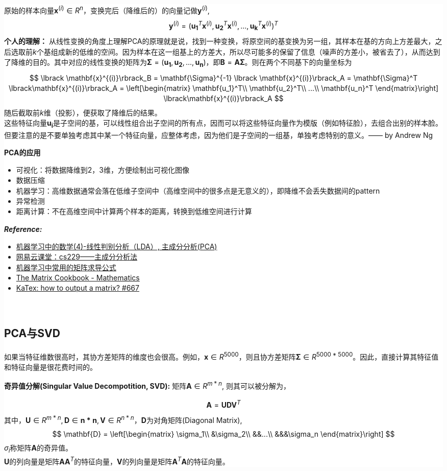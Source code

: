原始的样本向量${\mathbf{x}}^{(i)} \in R^n$，变换完后（降维后的）的向量记做${\mathbf{y}}^{(i)}$,
$$
\mathbf{y}^{(i)} = {(\mathbf{u_1}^T\mathbf{x}^{(i)}, \mathbf{u_2}^T\mathbf{x}^{(i)}, ..., \mathbf{u_k}^T\mathbf{x}^{(i)})}^T
$$
<b>个人的理解：</b> 从线性变换的角度上理解PCA的原理就是说，找到一种变换，将原空间的基变换为另一组，其样本在基的方向上方差最大，之后选取前$k$个基组成新的低维的空间。因为样本在这一组基上的方差大，所以尽可能多的保留了信息（噪声的方差小，被省去了），从而达到了降维的目的。其中对应的线性变换的矩阵为$\mathbf{\Sigma} = (\mathbf{u_1}, \mathbf{u_2}, ..., \mathbf{u_n})$，即$\mathbf{B} = \mathbf{A}\mathbf{\Sigma}$。则在两个不同基下的向量坐标为
$$
\lbrack \mathbf{x}^{(i)}\rbrack_B = \mathbf{\Sigma}^{-1} \lbrack \mathbf{x}^{(i)}\rbrack_A = \mathbf{\Sigma}^T \lbrack\mathbf{x}^{(i)}\rbrack_A = \left[\begin{matrix}
  \mathbf{u_1}^T\\
  \mathbf{u_2}^T\\
  ...\\
  \mathbf{u_n}^T
\end{matrix}\right] \lbrack\mathbf{x}^{(i)}\rbrack_A
$$
随后截取前$k$维（投影），便获取了降维后的结果。<br>
这些特征向量$\mathbf{u_i}$是子空间的基，可以线性组合出子空间的所有点，因而可以将这些特征向量作为模版（例如特征脸），去组合出别的样本脸。但要注意的是不要单独考虑其中某一个特征向量，应整体考虑，因为他们是子空间的一组基，单独考虑特别的意义。—— by Andrew Ng
</p>

**PCA的应用**
- 可视化：将数据降维到2，3维，方便绘制出可视化图像
- 数据压缩
- 机器学习：高维数据通常会落在低维子空间中（高维空间中的很多点是无意义的），即降维不会丢失数据间的pattern
- 异常检测
- 距离计算：不在高维空间中计算两个样本的距离，转换到低维空间进行计算

***Reference:***
- [机器学习中的数学(4)-线性判别分析（LDA）, 主成分分析(PCA)](http://www.cnblogs.com/LeftNotEasy/archive/2011/01/08/lda-and-pca-machine-learning.html)
- [网易云课堂：cs229——主成分分析法](http://open.163.com/movie/2008/1/M/E/M6SGF6VB4_M6SGKIEME.html)
- [机器学习中常用的矩阵求导公式](http://www.voidcn.com/article/p-ponrkmdt-xd.html)
- [The Matrix Cookbook - Mathematics](https://www.math.uwaterloo.ca/~hwolkowi/matrixcookbook.pdf)
- [KaTex: how to output a matrix? #667](https://github.com/Khan/KaTeX/issues/667)
<br>

## PCA与SVD
如果当特征维数很高时，其协方差矩阵的维度也会很高。例如，$\mathbf{x} \in R^{5000}$，则且协方差矩阵$\mathbf{\Sigma} \in R^{5000 * 5000}$。因此，直接计算其特征值和特征向量是很花费时间的。<br>

**奇异值分解(Singular Value Decompotition, SVD):** 矩阵$\mathbf{A} \in R^{m * n}$, 则其可以被分解为，
<p>

$$
\mathbf{A} = \mathbf{U} \mathbf{D} \mathbf{V}^T
$$
其中，$\mathbf{U} \in R^{m * n}, \mathbf{D} \in \mathbf{n * n}, \mathbf{V} \in R^{n * n}$，$\mathbf{D}$为对角矩阵(Diagonal Matrix),
$$
\mathbf{D} = \left[\begin{matrix}
  \sigma_1\\
  &\sigma_2\\
  &&...\\
  &&&\sigma_n
\end{matrix}\right]
$$
$\sigma_i$称矩阵$\mathbf{A}$的奇异值。<br>
$\mathbf{U}$的列向量是矩阵$\mathbf{A}\mathbf{A}^T$的特征向量，$\mathbf{V}$的列向量是矩阵$\mathbf{A}^T\mathbf{A}$的特征向量。<br>
